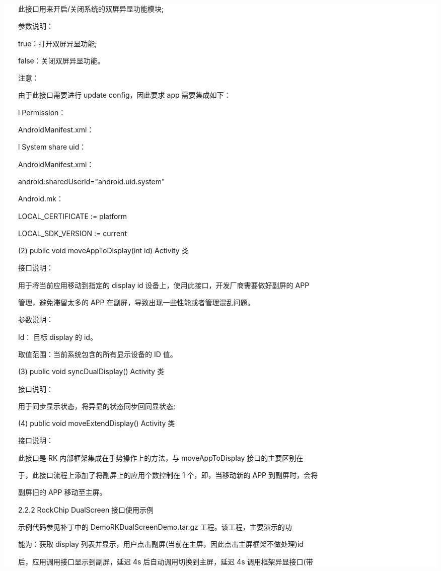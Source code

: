 　　此接口用来开启/关闭系统的双屏异显功能模块;

　　参数说明：

　　true：打开双屏异显功能;

　　false：关闭双屏异显功能。

　　注意：

　　由于此接口需要进行 update config，因此要求 app 需要集成如下：

　　l Permission：

　　AndroidManifest.xml：

　　l System share uid：

　　AndroidManifest.xml：

　　android:sharedUserId="android.uid.system"

　　Android.mk：

　　LOCAL_CERTIFICATE := platform

　　LOCAL_SDK_VERSION := current

　　(2) public void moveAppToDisplay(int id) Activity 类

　　接口说明：

　　用于将当前应用移动到指定的 display id 设备上，使用此接口，开发厂商需要做好副屏的 APP

　　管理，避免滞留太多的 APP 在副屏，导致出现一些性能或者管理混乱问题。

　　参数说明：

　　Id： 目标 display 的 id。

　　取值范围：当前系统包含的所有显示设备的 ID 值。

　　(3) public void syncDualDisplay() Activity 类

　　接口说明：

　　用于同步显示状态，将异显的状态同步回同显状态;

　　(4) public void moveExtendDisplay() Activity 类

　　接口说明：

　　此接口是 RK 内部框架集成在手势操作上的方法，与 moveAppToDisplay 接口的主要区别在

　　于，此接口流程上添加了将副屏上的应用个数控制在 1 个，即，当移动新的 APP 到副屏时，会将

　　副屏旧的 APP 移动至主屏。

　　2.2.2 RockChip DualScreen 接口使用示例

　　示例代码参见补丁中的 DemoRKDualScreenDemo.tar.gz 工程。该工程，主要演示的功

　　能为：获取 display 列表并显示，用户点击副屏(当前在主屏，因此点击主屏框架不做处理)id

　　后，应用调用接口显示到副屏，延迟 4s 后自动调用切换到主屏，延迟 4s 调用框架异显接口(带
